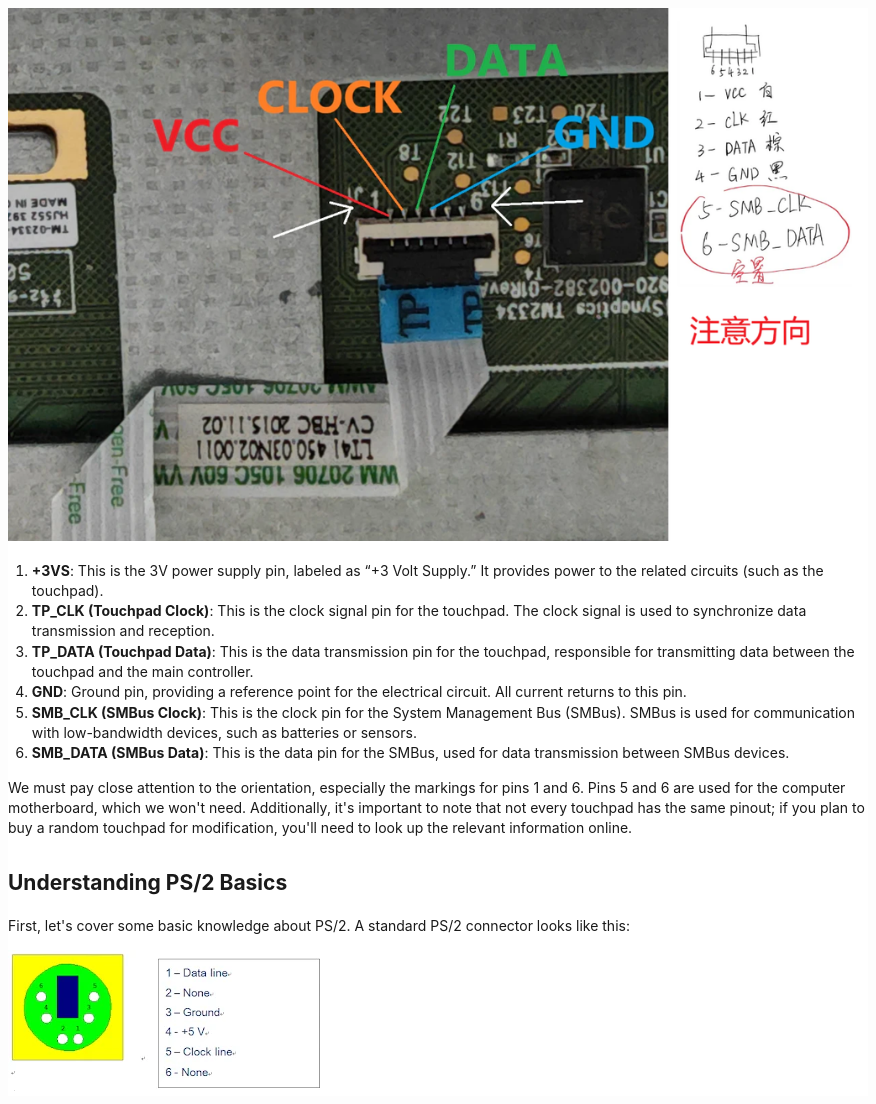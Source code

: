 ![](image10.webp)

1.  **+3VS**: This is the 3V power supply pin, labeled as “+3 Volt Supply.” It provides power to the related circuits (such as the touchpad).
2.  **TP_CLK (Touchpad Clock)**: This is the clock signal pin for the touchpad. The clock signal is used to synchronize data transmission and reception.
3.  **TP_DATA (Touchpad Data)**: This is the data transmission pin for the touchpad, responsible for transmitting data between the touchpad and the main controller.
4.  **GND**: Ground pin, providing a reference point for the electrical circuit. All current returns to this pin.
5.  **SMB_CLK (SMBus Clock)**: This is the clock pin for the System Management Bus (SMBus). SMBus is used for communication with low-bandwidth devices, such as batteries or sensors.
6.  **SMB_DATA (SMBus Data)**: This is the data pin for the SMBus, used for data transmission between SMBus devices.

We must pay close attention to the orientation, especially the markings for pins 1 and 6. Pins 5 and 6 are used for the computer motherboard, which we won't need. Additionally, it's important to note that not every touchpad has the same pinout; if you plan to buy a random touchpad for modification, you'll need to look up the relevant information online.

## Understanding PS/2 Basics

First, let's cover some basic knowledge about PS/2. A standard PS/2 connector looks like this:

![](image11.webp)

